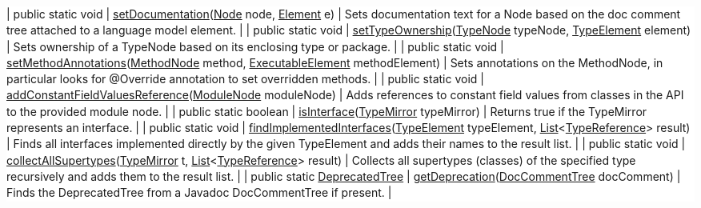 | public static void                                                                                                                                                                                                          | [setDocumentation](#setdocumentation)([Node](../model/Node.md) node, [Element](https://docs.oracle.com/en/java/javase/24/docs/api/java.compiler/javax/lang/model/element/Element.html) e)                                                                                                                                                          | Sets documentation text for a Node based on the doc comment tree attached to a language model element.                                                     |
| public static void                                                                                                                                                                                                          | [setTypeOwnership](#settypeownership)([TypeNode](../model/TypeNode.md) typeNode, [TypeElement](https://docs.oracle.com/en/java/javase/24/docs/api/java.compiler/javax/lang/model/element/TypeElement.html) element)                                                                                                                                | Sets ownership of a TypeNode based on its enclosing type or package.                                                                                       |
| public static void                                                                                                                                                                                                          | [setMethodAnnotations](#setmethodannotations)([MethodNode](../model/MethodNode.md) method, [ExecutableElement](https://docs.oracle.com/en/java/javase/24/docs/api/java.compiler/javax/lang/model/element/ExecutableElement.html) methodElement)                                                                                                    | Sets annotations on the MethodNode, in particular looks for @Override annotation to set overridden methods.                                                |
| public static void                                                                                                                                                                                                          | [addConstantFieldValuesReference](#addconstantfieldvaluesreference)([ModuleNode](../model/ModuleNode.md) moduleNode)                                                                                                                                                                                                                               | Adds references to constant field values from classes in the API to the provided module node.                                                              |
| public static boolean                                                                                                                                                                                                       | [isInterface](#isinterface)([TypeMirror](https://docs.oracle.com/en/java/javase/24/docs/api/java.compiler/javax/lang/model/type/TypeMirror.html) typeMirror)                                                                                                                                                                                       | Returns true if the TypeMirror represents an interface.                                                                                                    |
| public static void                                                                                                                                                                                                          | [findImplementedInterfaces](#findimplementedinterfaces)([TypeElement](https://docs.oracle.com/en/java/javase/24/docs/api/java.compiler/javax/lang/model/element/TypeElement.html) typeElement, [List](https://docs.oracle.com/en/java/javase/24/docs/api/java.base/java/util/List.html)<[TypeReference](../model/TypeReference.md)> result)        | Finds all interfaces implemented directly by the given TypeElement and adds their names to the result list.                                                |
| public static void                                                                                                                                                                                                          | [collectAllSupertypes](#collectallsupertypes)([TypeMirror](https://docs.oracle.com/en/java/javase/24/docs/api/java.compiler/javax/lang/model/type/TypeMirror.html) t, [List](https://docs.oracle.com/en/java/javase/24/docs/api/java.base/java/util/List.html)<[TypeReference](../model/TypeReference.md)> result)                                 | Collects all supertypes (classes) of the specified type recursively and adds them to the result list.                                                      |
| public static [DeprecatedTree](https://docs.oracle.com/en/java/javase/24/docs/api/jdk.compiler/com/sun/source/doctree/DeprecatedTree.html)                                                                                  | [getDeprecation](#getdeprecation)([DocCommentTree](https://docs.oracle.com/en/java/javase/24/docs/api/jdk.compiler/com/sun/source/doctree/DocCommentTree.html) docComment)                                                                                                                                                                         | Finds the DeprecatedTree from a Javadoc DocCommentTree if present.                                                                                         |